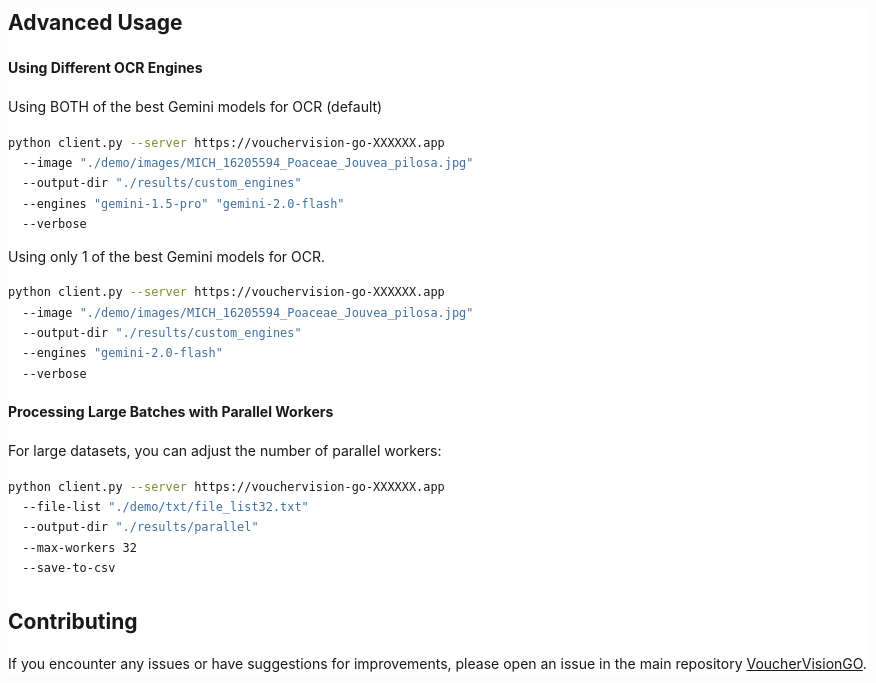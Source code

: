 ## Advanced Usage

#### Using Different OCR Engines

Using BOTH of the best Gemini models for OCR (default)
```bash
python client.py --server https://vouchervision-go-XXXXXX.app 
  --image "./demo/images/MICH_16205594_Poaceae_Jouvea_pilosa.jpg" 
  --output-dir "./results/custom_engines" 
  --engines "gemini-1.5-pro" "gemini-2.0-flash" 
  --verbose
```

Using only 1 of the best Gemini models for OCR.
```bash
python client.py --server https://vouchervision-go-XXXXXX.app 
  --image "./demo/images/MICH_16205594_Poaceae_Jouvea_pilosa.jpg" 
  --output-dir "./results/custom_engines" 
  --engines "gemini-2.0-flash" 
  --verbose
```

#### Processing Large Batches with Parallel Workers
For large datasets, you can adjust the number of parallel workers:

```bash
python client.py --server https://vouchervision-go-XXXXXX.app 
  --file-list "./demo/txt/file_list32.txt" 
  --output-dir "./results/parallel" 
  --max-workers 32 
  --save-to-csv
```


## Contributing
If you encounter any issues or have suggestions for improvements, please open an issue in the main repository [VoucherVisionGO](https://github.com/Gene-Weaver/VoucherVisionGO).
